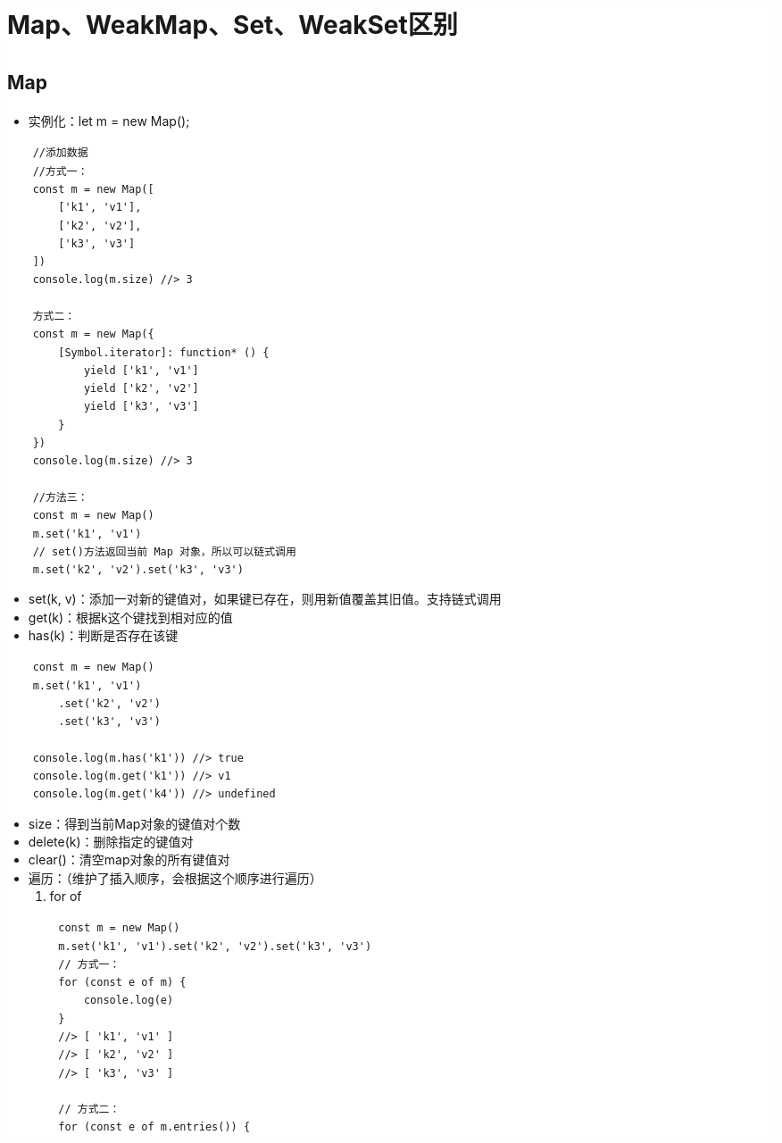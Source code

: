 
# Map、WeakMap、Set、WeakSet区别

## Map
+ 实例化：let m = new Map();
```
    //添加数据
    //方式一：
    const m = new Map([
        ['k1', 'v1'],
        ['k2', 'v2'],
        ['k3', 'v3']
    ])
    console.log(m.size) //> 3

    方式二：
    const m = new Map({
        [Symbol.iterator]: function* () {
            yield ['k1', 'v1']
            yield ['k2', 'v2']
            yield ['k3', 'v3']
        }
    })
    console.log(m.size) //> 3

    //方法三：
    const m = new Map()
    m.set('k1', 'v1')
    // set()方法返回当前 Map 对象，所以可以链式调用
    m.set('k2', 'v2').set('k3', 'v3')

```
+ set(k, v)：添加一对新的键值对，如果键已存在，则用新值覆盖其旧值。支持链式调用
+ get(k)：根据k这个键找到相对应的值
+ has(k)：判断是否存在该键
```
    const m = new Map()
    m.set('k1', 'v1')
        .set('k2', 'v2')
        .set('k3', 'v3')

    console.log(m.has('k1')) //> true
    console.log(m.get('k1')) //> v1
    console.log(m.get('k4')) //> undefined
```
+ size：得到当前Map对象的键值对个数
+ delete(k)：删除指定的键值对
+ clear()：清空map对象的所有键值对
+ 遍历：（维护了插入顺序，会根据这个顺序进行遍历）  
  1. for of
```
        const m = new Map()
        m.set('k1', 'v1').set('k2', 'v2').set('k3', 'v3')
        // 方式一：
        for (const e of m) {
            console.log(e)
        }
        //> [ 'k1', 'v1' ]
        //> [ 'k2', 'v2' ]
        //> [ 'k3', 'v3' ]

        // 方式二：
        for (const e of m.entries()) {
```